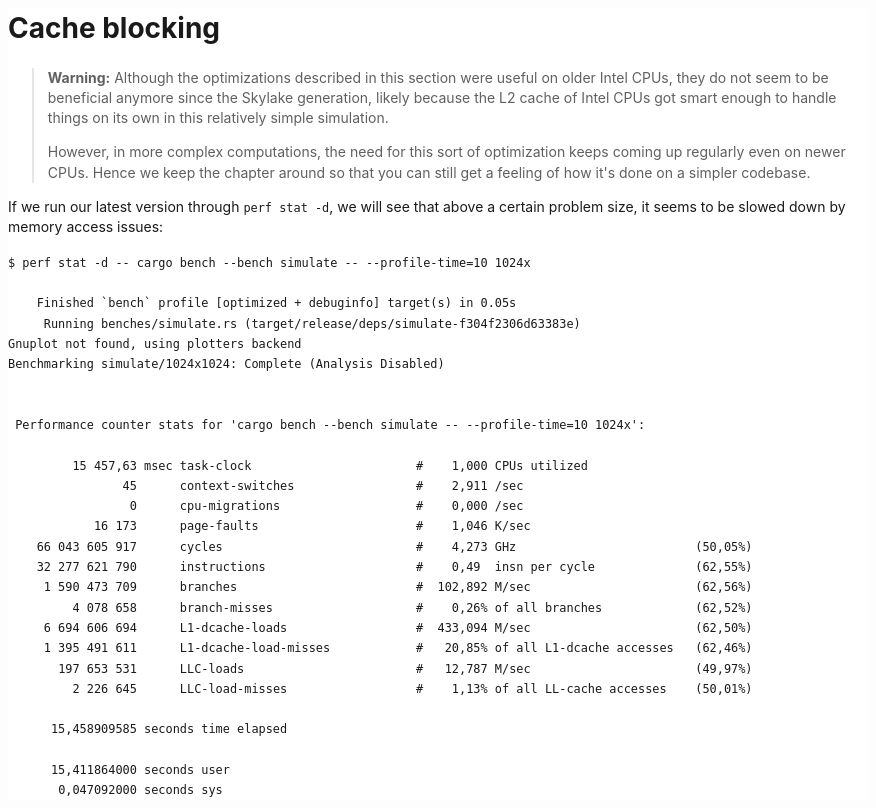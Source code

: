 # Cache blocking

> **Warning:** Although the optimizations described in this section were useful
> on older Intel CPUs, they do not seem to be beneficial anymore since the
> Skylake generation, likely because the L2 cache of Intel CPUs got smart enough
> to handle things on its own in this relatively simple simulation.
>
> However, in more complex computations, the need for this sort of optimization
> keeps coming up regularly even on newer CPUs. Hence we keep the chapter around
> so that you can still get a feeling of how it's done on a simpler codebase.

If we run our latest version through `perf stat -d`, we will see that above a
certain problem size, it seems to be slowed down by memory access issues:

```text
$ perf stat -d -- cargo bench --bench simulate -- --profile-time=10 1024x

    Finished `bench` profile [optimized + debuginfo] target(s) in 0.05s
     Running benches/simulate.rs (target/release/deps/simulate-f304f2306d63383e)
Gnuplot not found, using plotters backend
Benchmarking simulate/1024x1024: Complete (Analysis Disabled)


 Performance counter stats for 'cargo bench --bench simulate -- --profile-time=10 1024x':

         15 457,63 msec task-clock                       #    1,000 CPUs utilized             
                45      context-switches                 #    2,911 /sec                      
                 0      cpu-migrations                   #    0,000 /sec                      
            16 173      page-faults                      #    1,046 K/sec                     
    66 043 605 917      cycles                           #    4,273 GHz                         (50,05%)
    32 277 621 790      instructions                     #    0,49  insn per cycle              (62,55%)
     1 590 473 709      branches                         #  102,892 M/sec                       (62,56%)
         4 078 658      branch-misses                    #    0,26% of all branches             (62,52%)
     6 694 606 694      L1-dcache-loads                  #  433,094 M/sec                       (62,50%)
     1 395 491 611      L1-dcache-load-misses            #   20,85% of all L1-dcache accesses   (62,46%)
       197 653 531      LLC-loads                        #   12,787 M/sec                       (49,97%)
         2 226 645      LLC-load-misses                  #    1,13% of all LL-cache accesses    (50,01%)

      15,458909585 seconds time elapsed

      15,411864000 seconds user
       0,047092000 seconds sys
```


[^1]: As seen in power efficiency focused CPUs like Arm big.LITTLE and Intel
[^2]: Before it works, however, you will need to also ensure that your Linux
[^3]: ...and in fact, I am still suspicious of them myself, and would like to